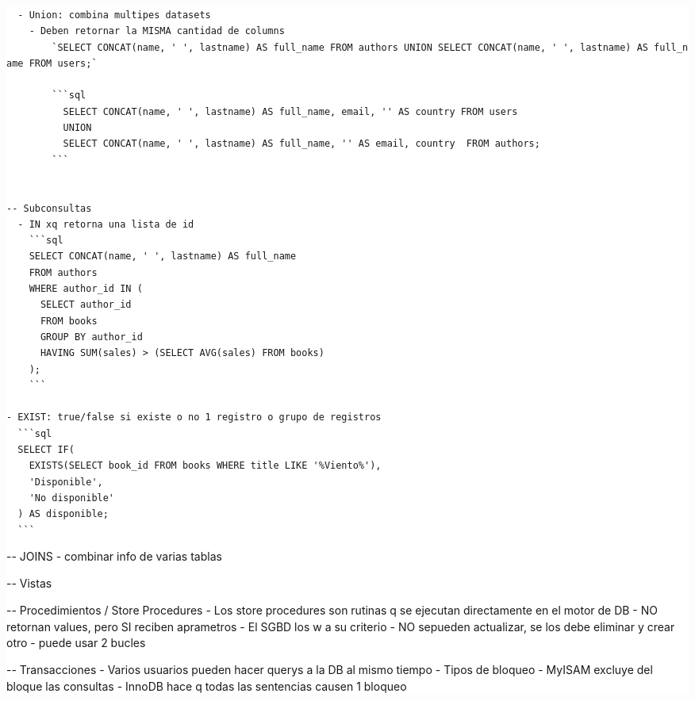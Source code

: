       - Union: combina multipes datasets
        - Deben retornar la MISMA cantidad de columns
            `SELECT CONCAT(name, ' ', lastname) AS full_name FROM authors UNION SELECT CONCAT(name, ' ', lastname) AS full_name FROM users;`

            ```sql
              SELECT CONCAT(name, ' ', lastname) AS full_name, email, '' AS country FROM users
              UNION
              SELECT CONCAT(name, ' ', lastname) AS full_name, '' AS email, country  FROM authors;
            ```


    -- Subconsultas
      - IN xq retorna una lista de id
        ```sql
        SELECT CONCAT(name, ' ', lastname) AS full_name
        FROM authors
        WHERE author_id IN (
          SELECT author_id
          FROM books
          GROUP BY author_id
          HAVING SUM(sales) > (SELECT AVG(sales) FROM books)
        );
        ```

    - EXIST: true/false si existe o no 1 registro o grupo de registros
      ```sql
      SELECT IF(
        EXISTS(SELECT book_id FROM books WHERE title LIKE '%Viento%'),
        'Disponible',
        'No disponible'
      ) AS disponible;
      ```



  -- JOINS
    - combinar info de varias tablas



  -- Vistas



  -- Procedimientos  / Store Procedures
    - Los store procedures son rutinas q se ejecutan directamente en el motor de DB
      - NO retornan values, pero SI reciben aprametros
      - El SGBD los w a su criterio
      - NO sepueden actualizar, se los debe eliminar y crear otro
      - puede usar 2 bucles


  -- Transacciones
    - Varios usuarios pueden hacer querys a la DB al mismo tiempo
    - Tipos de bloqueo
      - MyISAM excluye del bloque las consultas
      - InnoDB hace q todas las sentencias causen 1 bloqueo
